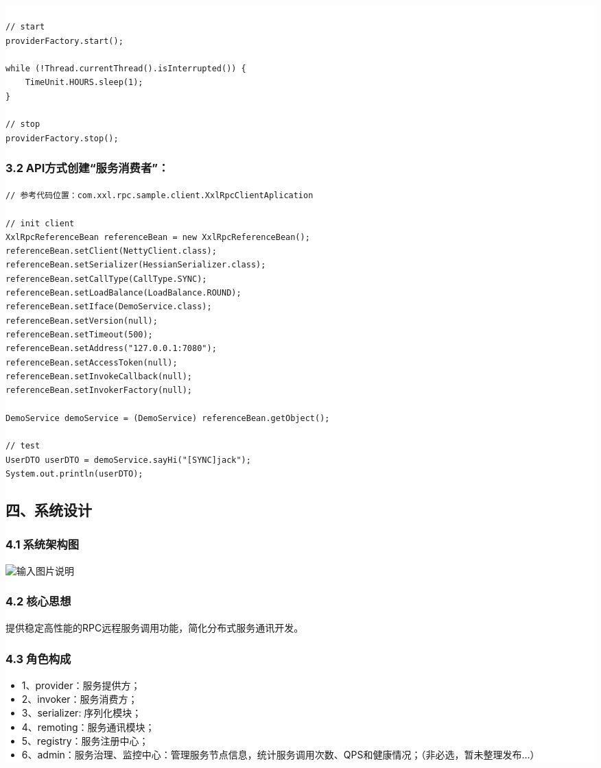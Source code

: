 ```

// start
providerFactory.start();

while (!Thread.currentThread().isInterrupted()) {
    TimeUnit.HOURS.sleep(1);
}

// stop
providerFactory.stop();
```
### 3.2 API方式创建“服务消费者”：

```
// 参考代码位置：com.xxl.rpc.sample.client.XxlRpcClientAplication

// init client
XxlRpcReferenceBean referenceBean = new XxlRpcReferenceBean();
referenceBean.setClient(NettyClient.class);
referenceBean.setSerializer(HessianSerializer.class);
referenceBean.setCallType(CallType.SYNC);
referenceBean.setLoadBalance(LoadBalance.ROUND);
referenceBean.setIface(DemoService.class);
referenceBean.setVersion(null);
referenceBean.setTimeout(500);
referenceBean.setAddress("127.0.0.1:7080");
referenceBean.setAccessToken(null);
referenceBean.setInvokeCallback(null);
referenceBean.setInvokerFactory(null);

DemoService demoService = (DemoService) referenceBean.getObject();

// test
UserDTO userDTO = demoService.sayHi("[SYNC]jack");
System.out.println(userDTO);
```


## 四、系统设计

### 4.1 系统架构图
![输入图片说明](https://www.xuxueli.com/doc/static/xxl-rpc/images/img_DNq6.png "在这里输入图片标题")

### 4.2 核心思想
提供稳定高性能的RPC远程服务调用功能，简化分布式服务通讯开发。

### 4.3 角色构成
- 1、provider：服务提供方；
- 2、invoker：服务消费方；
- 3、serializer: 序列化模块；
- 4、remoting：服务通讯模块；
- 5、registry：服务注册中心；
- 6、admin：服务治理、监控中心：管理服务节点信息，统计服务调用次数、QPS和健康情况；（非必选，暂未整理发布...）
